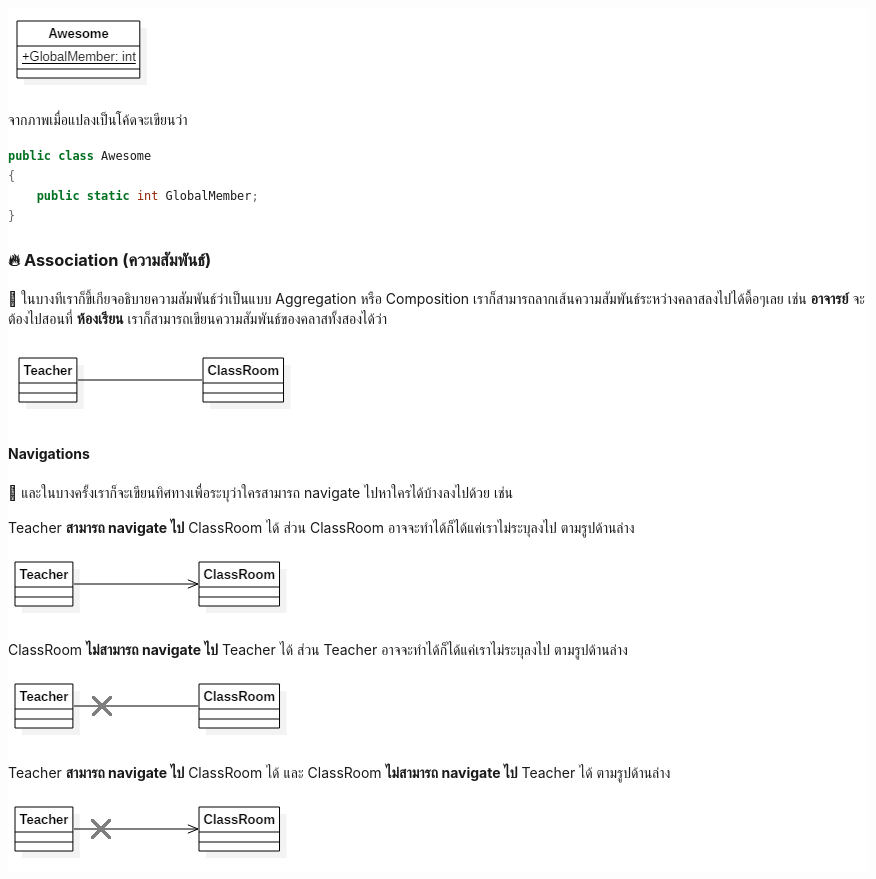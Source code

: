 ![](../../.gitbook/assets/image%20%28472%29.png)

จากภาพเมื่อแปลงเป็นโค้ดจะเขียนว่า

```csharp
public class Awesome
{
	public static int GlobalMember;
}
```

### 🔥 Association \(ความสัมพันธ์\)

🧔 ในบางทีเราก็ขี้เกียจอธิบายความสัมพันธ์ว่าเป็นแบบ Aggregation หรือ Composition เราก็สามารถลากเส้นความสัมพันธ์ระหว่างคลาสลงไปได้ดื้อๆเลย เช่น **อาจารย์** จะต้องไปสอนที่ **ห้องเรียน** เราก็สามารถเขียนความสัมพันธ์ของคลาสทั้งสองได้ว่า

![](../../.gitbook/assets/image%20%2860%29.png)

#### Navigations

🧔 และในบางครั้งเราก็จะเขียนทิศทางเพื่อระบุว่าใครสามารถ navigate ไปหาใครได้บ้างลงไปด้วย เช่น

Teacher **สามารถ navigate ไป** ClassRoom ได้ ส่วน ClassRoom อาจจะทำได้ก็ได้แค่เราไม่ระบุลงไป ตามรูปด้านล่าง

![](../../.gitbook/assets/image%20%28378%29.png)

ClassRoom **ไม่สามารถ navigate ไป** Teacher ได้ ส่วน Teacher อาจจะทำได้ก็ได้แค่เราไม่ระบุลงไป ตามรูปด้านล่าง

![](../../.gitbook/assets/image%20%285%29.png)

Teacher **สามารถ navigate ไป** ClassRoom ได้ และ ClassRoom **ไม่สามารถ navigate ไป** Teacher ได้ ตามรูปด้านล่าง

![](../../.gitbook/assets/image%20%28338%29.png)
